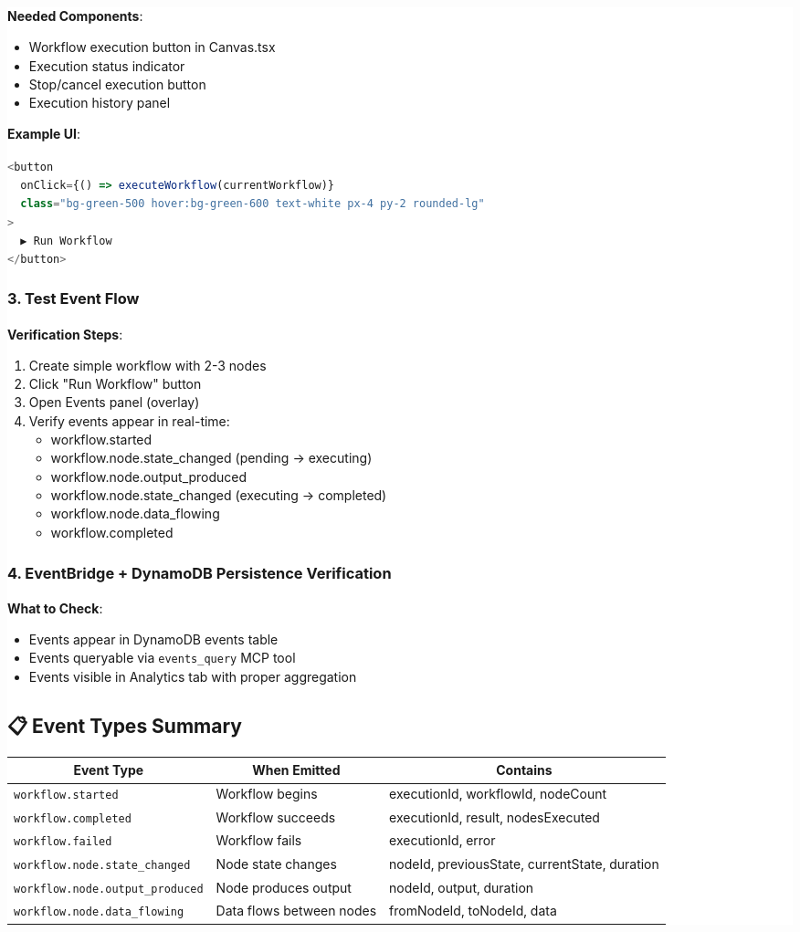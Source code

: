 **Needed Components**:

- Workflow execution button in Canvas.tsx
- Execution status indicator
- Stop/cancel execution button
- Execution history panel

**Example UI**:

```typescript
<button
  onClick={() => executeWorkflow(currentWorkflow)}
  class="bg-green-500 hover:bg-green-600 text-white px-4 py-2 rounded-lg"
>
  ▶ Run Workflow
</button>
```

### 3. Test Event Flow

**Verification Steps**:

1. Create simple workflow with 2-3 nodes
2. Click "Run Workflow" button
3. Open Events panel (overlay)
4. Verify events appear in real-time:
   - workflow.started
   - workflow.node.state_changed (pending → executing)
   - workflow.node.output_produced
   - workflow.node.state_changed (executing → completed)
   - workflow.node.data_flowing
   - workflow.completed

### 4. EventBridge + DynamoDB Persistence Verification

**What to Check**:

- Events appear in DynamoDB events table
- Events queryable via `events_query` MCP tool
- Events visible in Analytics tab with proper aggregation

## 📋 Event Types Summary

| Event Type | When Emitted | Contains |
|------------|--------------|----------|
| `workflow.started` | Workflow begins | executionId, workflowId, nodeCount |
| `workflow.completed` | Workflow succeeds | executionId, result, nodesExecuted |
| `workflow.failed` | Workflow fails | executionId, error |
| `workflow.node.state_changed` | Node state changes | nodeId, previousState, currentState, duration |
| `workflow.node.output_produced` | Node produces output | nodeId, output, duration |
| `workflow.node.data_flowing` | Data flows between nodes | fromNodeId, toNodeId, data |
